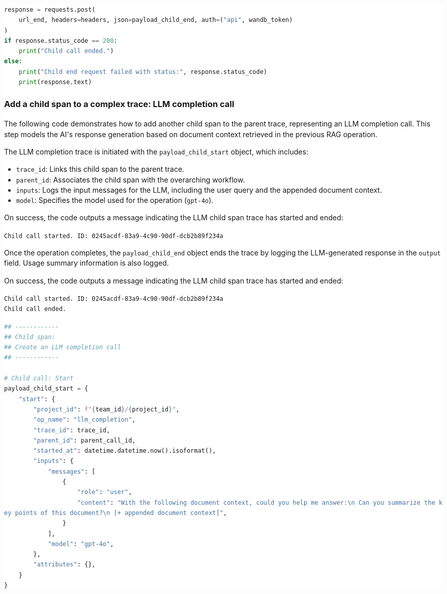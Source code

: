 ```python
response = requests.post(
    url_end, headers=headers, json=payload_child_end, auth=("api", wandb_token)
)
if response.status_code == 200:
    print("Child call ended.")
else:
    print("Child end request failed with status:", response.status_code)
    print(response.text)
```

### Add a child span to a complex trace: LLM completion call

The following code demonstrates how to add another child span to the parent trace, representing an LLM completion call. This step models the AI's response generation based on document context retrieved in the previous RAG operation.

The LLM completion trace is initiated with the `payload_child_start` object, which includes:
- `trace_id`: Links this child span to the parent trace.
- `parent_id`: Associates the child span with the overarching workflow.
- `inputs`: Logs the input messages for the LLM, including the user query and the appended document context.
- `model`: Specifies the model used for the operation (`gpt-4o`).

On success, the code outputs a message indicating the LLM child span trace has started and ended:

```
Child call started. ID: 0245acdf-83a9-4c90-90df-dcb2b89f234a
```

Once the operation completes, the `payload_child_end` object ends the trace by logging the LLM-generated response in the `output` field. Usage summary information is also logged.

On success, the code outputs a message indicating the LLM child span trace has started and ended:

```
Child call started. ID: 0245acdf-83a9-4c90-90df-dcb2b89f234a
Child call ended.
```


```python
## ------------
## Child span:
## Create an LLM completion call
## ------------

# Child call: Start
payload_child_start = {
    "start": {
        "project_id": f"{team_id}/{project_id}",
        "op_name": "llm_completion",
        "trace_id": trace_id,
        "parent_id": parent_call_id,
        "started_at": datetime.datetime.now().isoformat(),
        "inputs": {
            "messages": [
                {
                    "role": "user",
                    "content": "With the following document context, could you help me answer:\n Can you summarize the key points of this document?\n [+ appended document context]",
                }
            ],
            "model": "gpt-4o",
        },
        "attributes": {},
    }
}
```